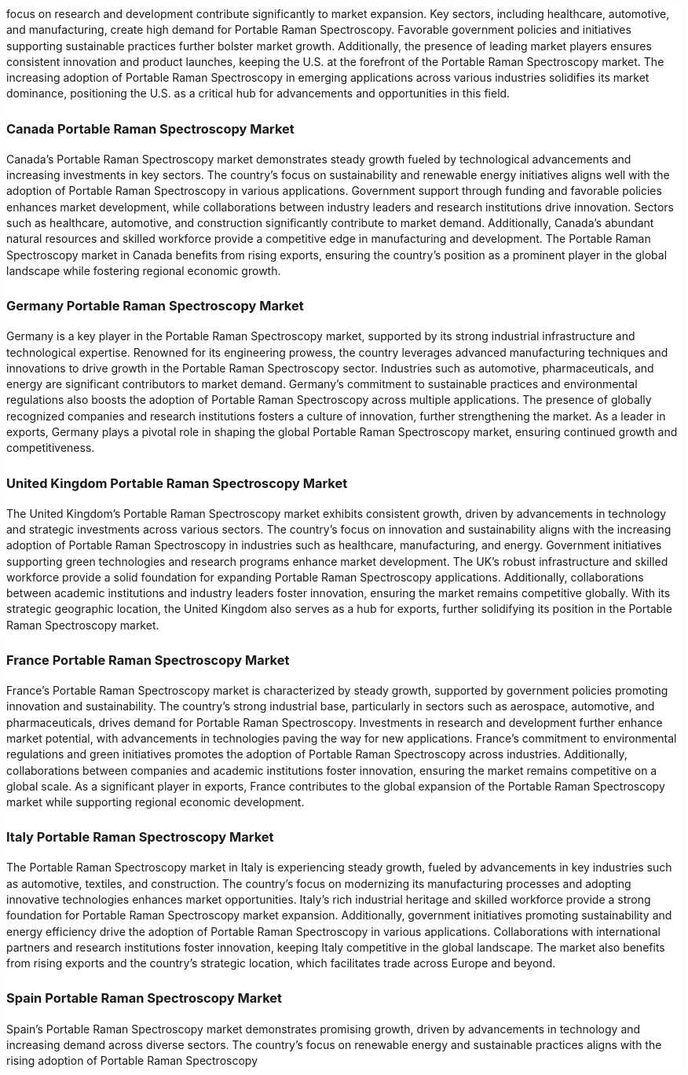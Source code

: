 focus on research and development contribute significantly to market expansion. Key sectors, including healthcare, automotive, and manufacturing, create high demand for Portable Raman Spectroscopy. Favorable government policies and initiatives supporting sustainable practices further bolster market growth. Additionally, the presence of leading market players ensures consistent innovation and product launches, keeping the U.S. at the forefront of the Portable Raman Spectroscopy market. The increasing adoption of Portable Raman Spectroscopy in emerging applications across various industries solidifies its market dominance, positioning the U.S. as a critical hub for advancements and opportunities in this field.</p><h3>Canada Portable Raman Spectroscopy Market</h3><p>Canada&rsquo;s Portable Raman Spectroscopy market demonstrates steady growth fueled by technological advancements and increasing investments in key sectors. The country&rsquo;s focus on sustainability and renewable energy initiatives aligns well with the adoption of Portable Raman Spectroscopy in various applications. Government support through funding and favorable policies enhances market development, while collaborations between industry leaders and research institutions drive innovation. Sectors such as healthcare, automotive, and construction significantly contribute to market demand. Additionally, Canada&rsquo;s abundant natural resources and skilled workforce provide a competitive edge in manufacturing and development. The Portable Raman Spectroscopy market in Canada benefits from rising exports, ensuring the country&rsquo;s position as a prominent player in the global landscape while fostering regional economic growth.</p><h3>Germany Portable Raman Spectroscopy Market</h3><p>Germany is a key player in the Portable Raman Spectroscopy market, supported by its strong industrial infrastructure and technological expertise. Renowned for its engineering prowess, the country leverages advanced manufacturing techniques and innovations to drive growth in the Portable Raman Spectroscopy sector. Industries such as automotive, pharmaceuticals, and energy are significant contributors to market demand. Germany&rsquo;s commitment to sustainable practices and environmental regulations also boosts the adoption of Portable Raman Spectroscopy across multiple applications. The presence of globally recognized companies and research institutions fosters a culture of innovation, further strengthening the market. As a leader in exports, Germany plays a pivotal role in shaping the global Portable Raman Spectroscopy market, ensuring continued growth and competitiveness.</p><h3>United Kingdom Portable Raman Spectroscopy Market</h3><p>The United Kingdom&rsquo;s Portable Raman Spectroscopy market exhibits consistent growth, driven by advancements in technology and strategic investments across various sectors. The country&rsquo;s focus on innovation and sustainability aligns with the increasing adoption of Portable Raman Spectroscopy in industries such as healthcare, manufacturing, and energy. Government initiatives supporting green technologies and research programs enhance market development. The UK&rsquo;s robust infrastructure and skilled workforce provide a solid foundation for expanding Portable Raman Spectroscopy applications. Additionally, collaborations between academic institutions and industry leaders foster innovation, ensuring the market remains competitive globally. With its strategic geographic location, the United Kingdom also serves as a hub for exports, further solidifying its position in the Portable Raman Spectroscopy market.</p><h3>France Portable Raman Spectroscopy Market</h3><p>France&rsquo;s Portable Raman Spectroscopy market is characterized by steady growth, supported by government policies promoting innovation and sustainability. The country&rsquo;s strong industrial base, particularly in sectors such as aerospace, automotive, and pharmaceuticals, drives demand for Portable Raman Spectroscopy. Investments in research and development further enhance market potential, with advancements in technologies paving the way for new applications. France&rsquo;s commitment to environmental regulations and green initiatives promotes the adoption of Portable Raman Spectroscopy across industries. Additionally, collaborations between companies and academic institutions foster innovation, ensuring the market remains competitive on a global scale. As a significant player in exports, France contributes to the global expansion of the Portable Raman Spectroscopy market while supporting regional economic development.</p><h3>Italy Portable Raman Spectroscopy Market</h3><p>The Portable Raman Spectroscopy market in Italy is experiencing steady growth, fueled by advancements in key industries such as automotive, textiles, and construction. The country&rsquo;s focus on modernizing its manufacturing processes and adopting innovative technologies enhances market opportunities. Italy&rsquo;s rich industrial heritage and skilled workforce provide a strong foundation for Portable Raman Spectroscopy market expansion. Additionally, government initiatives promoting sustainability and energy efficiency drive the adoption of Portable Raman Spectroscopy in various applications. Collaborations with international partners and research institutions foster innovation, keeping Italy competitive in the global landscape. The market also benefits from rising exports and the country&rsquo;s strategic location, which facilitates trade across Europe and beyond.</p><h3>Spain Portable Raman Spectroscopy Market</h3><p>Spain&rsquo;s Portable Raman Spectroscopy market demonstrates promising growth, driven by advancements in technology and increasing demand across diverse sectors. The country&rsquo;s focus on renewable energy and sustainable practices aligns with the rising adoption of Portable Raman Spectroscopy